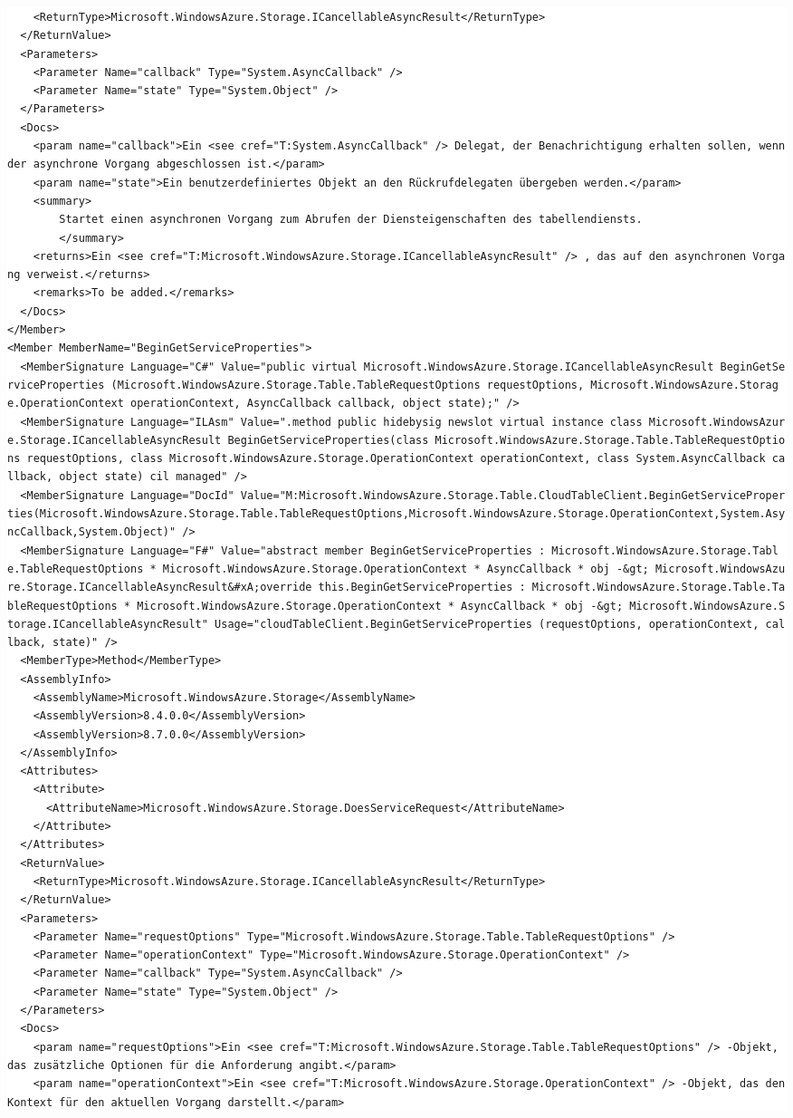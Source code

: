         <ReturnType>Microsoft.WindowsAzure.Storage.ICancellableAsyncResult</ReturnType>
      </ReturnValue>
      <Parameters>
        <Parameter Name="callback" Type="System.AsyncCallback" />
        <Parameter Name="state" Type="System.Object" />
      </Parameters>
      <Docs>
        <param name="callback">Ein <see cref="T:System.AsyncCallback" /> Delegat, der Benachrichtigung erhalten sollen, wenn der asynchrone Vorgang abgeschlossen ist.</param>
        <param name="state">Ein benutzerdefiniertes Objekt an den Rückrufdelegaten übergeben werden.</param>
        <summary>
            Startet einen asynchronen Vorgang zum Abrufen der Diensteigenschaften des tabellendiensts.
            </summary>
        <returns>Ein <see cref="T:Microsoft.WindowsAzure.Storage.ICancellableAsyncResult" /> , das auf den asynchronen Vorgang verweist.</returns>
        <remarks>To be added.</remarks>
      </Docs>
    </Member>
    <Member MemberName="BeginGetServiceProperties">
      <MemberSignature Language="C#" Value="public virtual Microsoft.WindowsAzure.Storage.ICancellableAsyncResult BeginGetServiceProperties (Microsoft.WindowsAzure.Storage.Table.TableRequestOptions requestOptions, Microsoft.WindowsAzure.Storage.OperationContext operationContext, AsyncCallback callback, object state);" />
      <MemberSignature Language="ILAsm" Value=".method public hidebysig newslot virtual instance class Microsoft.WindowsAzure.Storage.ICancellableAsyncResult BeginGetServiceProperties(class Microsoft.WindowsAzure.Storage.Table.TableRequestOptions requestOptions, class Microsoft.WindowsAzure.Storage.OperationContext operationContext, class System.AsyncCallback callback, object state) cil managed" />
      <MemberSignature Language="DocId" Value="M:Microsoft.WindowsAzure.Storage.Table.CloudTableClient.BeginGetServiceProperties(Microsoft.WindowsAzure.Storage.Table.TableRequestOptions,Microsoft.WindowsAzure.Storage.OperationContext,System.AsyncCallback,System.Object)" />
      <MemberSignature Language="F#" Value="abstract member BeginGetServiceProperties : Microsoft.WindowsAzure.Storage.Table.TableRequestOptions * Microsoft.WindowsAzure.Storage.OperationContext * AsyncCallback * obj -&gt; Microsoft.WindowsAzure.Storage.ICancellableAsyncResult&#xA;override this.BeginGetServiceProperties : Microsoft.WindowsAzure.Storage.Table.TableRequestOptions * Microsoft.WindowsAzure.Storage.OperationContext * AsyncCallback * obj -&gt; Microsoft.WindowsAzure.Storage.ICancellableAsyncResult" Usage="cloudTableClient.BeginGetServiceProperties (requestOptions, operationContext, callback, state)" />
      <MemberType>Method</MemberType>
      <AssemblyInfo>
        <AssemblyName>Microsoft.WindowsAzure.Storage</AssemblyName>
        <AssemblyVersion>8.4.0.0</AssemblyVersion>
        <AssemblyVersion>8.7.0.0</AssemblyVersion>
      </AssemblyInfo>
      <Attributes>
        <Attribute>
          <AttributeName>Microsoft.WindowsAzure.Storage.DoesServiceRequest</AttributeName>
        </Attribute>
      </Attributes>
      <ReturnValue>
        <ReturnType>Microsoft.WindowsAzure.Storage.ICancellableAsyncResult</ReturnType>
      </ReturnValue>
      <Parameters>
        <Parameter Name="requestOptions" Type="Microsoft.WindowsAzure.Storage.Table.TableRequestOptions" />
        <Parameter Name="operationContext" Type="Microsoft.WindowsAzure.Storage.OperationContext" />
        <Parameter Name="callback" Type="System.AsyncCallback" />
        <Parameter Name="state" Type="System.Object" />
      </Parameters>
      <Docs>
        <param name="requestOptions">Ein <see cref="T:Microsoft.WindowsAzure.Storage.Table.TableRequestOptions" /> -Objekt, das zusätzliche Optionen für die Anforderung angibt.</param>
        <param name="operationContext">Ein <see cref="T:Microsoft.WindowsAzure.Storage.OperationContext" /> -Objekt, das den Kontext für den aktuellen Vorgang darstellt.</param>